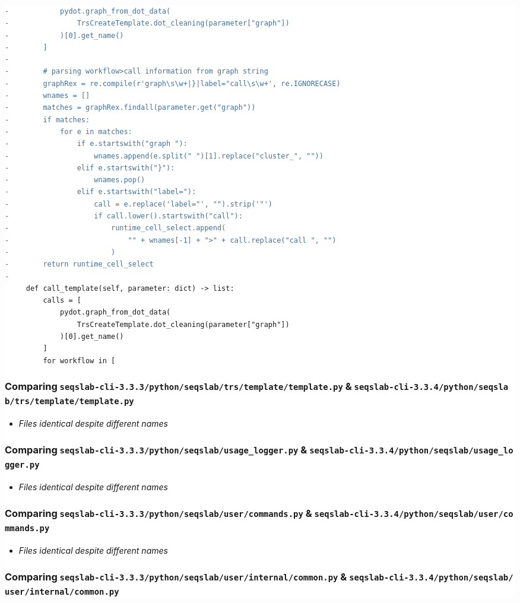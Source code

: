 ```diff
-            pydot.graph_from_dot_data(
-                TrsCreateTemplate.dot_cleaning(parameter["graph"])
-            )[0].get_name()
-        ]
-
-        # parsing workflow>call information from graph string
-        graphRex = re.compile(r'graph\s\w+|}|label="call\s\w+', re.IGNORECASE)
-        wnames = []
-        matches = graphRex.findall(parameter.get("graph"))
-        if matches:
-            for e in matches:
-                if e.startswith("graph "):
-                    wnames.append(e.split(" ")[1].replace("cluster_", ""))
-                elif e.startswith("}"):
-                    wnames.pop()
-                elif e.startswith("label="):
-                    call = e.replace('label="', "").strip('"')
-                    if call.lower().startswith("call"):
-                        runtime_cell_select.append(
-                            "" + wnames[-1] + ">" + call.replace("call ", "")
-                        )
-        return runtime_cell_select
-
     def call_template(self, parameter: dict) -> list:
         calls = [
             pydot.graph_from_dot_data(
                 TrsCreateTemplate.dot_cleaning(parameter["graph"])
             )[0].get_name()
         ]
         for workflow in [
```

### Comparing `seqslab-cli-3.3.3/python/seqslab/trs/template/template.py` & `seqslab-cli-3.3.4/python/seqslab/trs/template/template.py`

 * *Files identical despite different names*

### Comparing `seqslab-cli-3.3.3/python/seqslab/usage_logger.py` & `seqslab-cli-3.3.4/python/seqslab/usage_logger.py`

 * *Files identical despite different names*

### Comparing `seqslab-cli-3.3.3/python/seqslab/user/commands.py` & `seqslab-cli-3.3.4/python/seqslab/user/commands.py`

 * *Files identical despite different names*

### Comparing `seqslab-cli-3.3.3/python/seqslab/user/internal/common.py` & `seqslab-cli-3.3.4/python/seqslab/user/internal/common.py`

